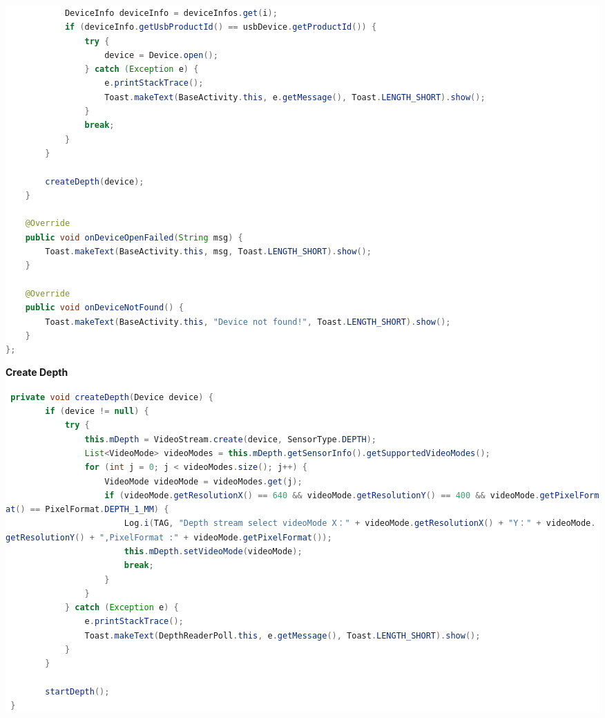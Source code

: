 ```java
            DeviceInfo deviceInfo = deviceInfos.get(i);
            if (deviceInfo.getUsbProductId() == usbDevice.getProductId()) {
                try {
                    device = Device.open();
                } catch (Exception e) {
                    e.printStackTrace();
                    Toast.makeText(BaseActivity.this, e.getMessage(), Toast.LENGTH_SHORT).show();
                }
                break;
            }
        }
        
		createDepth(device);
    }

    @Override
    public void onDeviceOpenFailed(String msg) {
        Toast.makeText(BaseActivity.this, msg, Toast.LENGTH_SHORT).show();
    }

    @Override
    public void onDeviceNotFound() {
        Toast.makeText(BaseActivity.this, "Device not found!", Toast.LENGTH_SHORT).show();
    }
};
```

**Create Depth**

```java
 private void createDepth(Device device) {
        if (device != null) {
            try {
                this.mDepth = VideoStream.create(device, SensorType.DEPTH);
                List<VideoMode> videoModes = this.mDepth.getSensorInfo().getSupportedVideoModes();
                for (int j = 0; j < videoModes.size(); j++) {
                    VideoMode videoMode = videoModes.get(j);
                    if (videoMode.getResolutionX() == 640 && videoMode.getResolutionY() == 400 && videoMode.getPixelFormat() == PixelFormat.DEPTH_1_MM) {
                        Log.i(TAG, "Depth stream select videoMode X：" + videoMode.getResolutionX() + "Y：" + videoMode.getResolutionY() + ",PixelFormat :" + videoMode.getPixelFormat());
                        this.mDepth.setVideoMode(videoMode);
                        break;
                    }
                }
            } catch (Exception e) {
                e.printStackTrace();
                Toast.makeText(DepthReaderPoll.this, e.getMessage(), Toast.LENGTH_SHORT).show();
            }
        }

        startDepth();
 }
```
